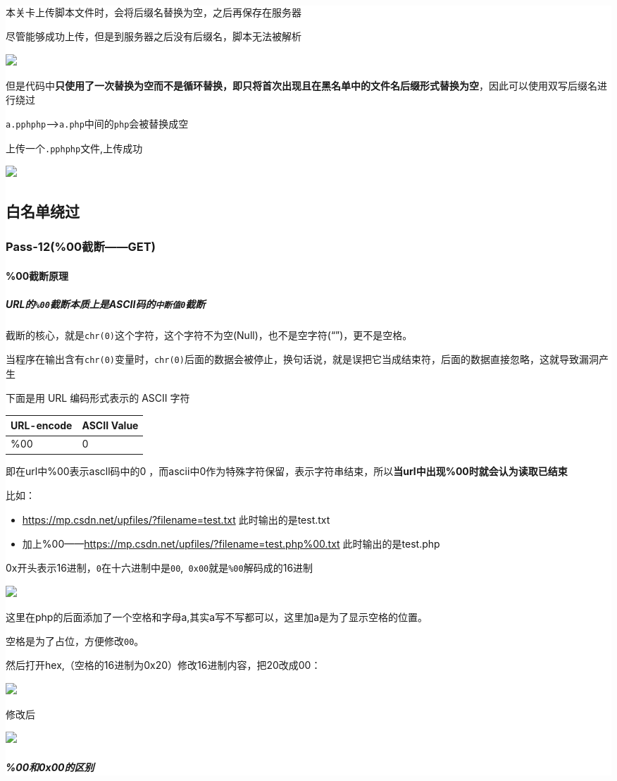 
本关卡上传脚本文件时，会将后缀名替换为空，之后再保存在服务器

尽管能够成功上传，但是到服务器之后没有后缀名，脚本无法被解析

![](https://gitee.com/YatJay/image/raw/master/img/202202232125893.png)

但是代码中**只使用了一次替换为空而不是循环替换，即只将首次出现且在黑名单中的文件名后缀形式替换为空**，因此可以使用双写后缀名进行绕过

`a.pphphp`—>`a.php`中间的`php`会被替换成空

上传一个`.pphphp`文件,上传成功

![](https://gitee.com/YatJay/image/raw/master/img/202202232151269.png)

## 白名单绕过
### Pass-12(%00截断——GET)

#### %00截断原理

##### URL的`%00`截断本质上是ASCII码的`中断值0`截断

截断的核心，就是`chr(0)`这个字符，这个字符不为空(Null)，也不是空字符(“”)，更不是空格。

当程序在输出含有`chr(0)`变量时，`chr(0)`后面的数据会被停止，换句话说，就是误把它当成结束符，后面的数据直接忽略，这就导致漏洞产生

下面是用 URL 编码形式表示的 ASCII 字符

| URL-encode | ASCII Value |
| ---------- | ----------- |
| %00        | 0           |

即在url中%00表示ascll码中的0 ，而ascii中0作为特殊字符保留，表示字符串结束，所以**当url中出现%00时就会认为读取已结束**

比如：

- https://mp.csdn.net/upfiles/?filename=test.txt                此时输出的是test.txt

- 加上%00——https://mp.csdn.net/upfiles/?filename=test.php%00.txt          此时输出的是test.php

0x开头表示16进制，`0`在十六进制中是`00`,` 0x00`就是`%00`解码成的16进制

![](https://gitee.com/YatJay/image/raw/master/img/202202252356555.png)

 这里在php的后面添加了一个空格和字母a,其实a写不写都可以，这里加a是为了显示空格的位置。

空格是为了占位，方便修改`00`。

然后打开hex,（空格的16进制为0x20）修改16进制内容，把20改成00：

![](https://gitee.com/YatJay/image/raw/master/img/202202252011465.png)

修改后

![](https://gitee.com/YatJay/image/raw/master/img/202202252011871.png)

##### %00和0x00的区别
